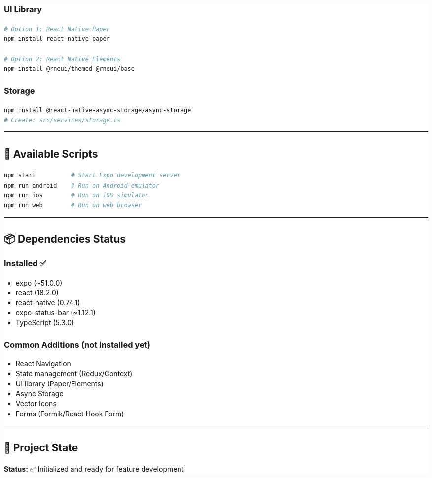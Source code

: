### UI Library
```bash
# Option 1: React Native Paper
npm install react-native-paper

# Option 2: React Native Elements
npm install @rneui/themed @rneui/base
```

### Storage
```bash
npm install @react-native-async-storage/async-storage
# Create: src/services/storage.ts
```

---

## 🔧 Available Scripts

```bash
npm start          # Start Expo development server
npm run android    # Run on Android emulator
npm run ios        # Run on iOS simulator
npm run web        # Run on web browser
```

---

## 📦 Dependencies Status

### Installed ✅
- expo (~51.0.0)
- react (18.2.0)
- react-native (0.74.1)
- expo-status-bar (~1.12.1)
- TypeScript (5.3.0)

### Common Additions (not installed yet)
- React Navigation
- State management (Redux/Context)
- UI library (Paper/Elements)
- Async Storage
- Vector Icons
- Forms (Formik/React Hook Form)

---

## 🎯 Project State

**Status:** ✅ Initialized and ready for feature development
